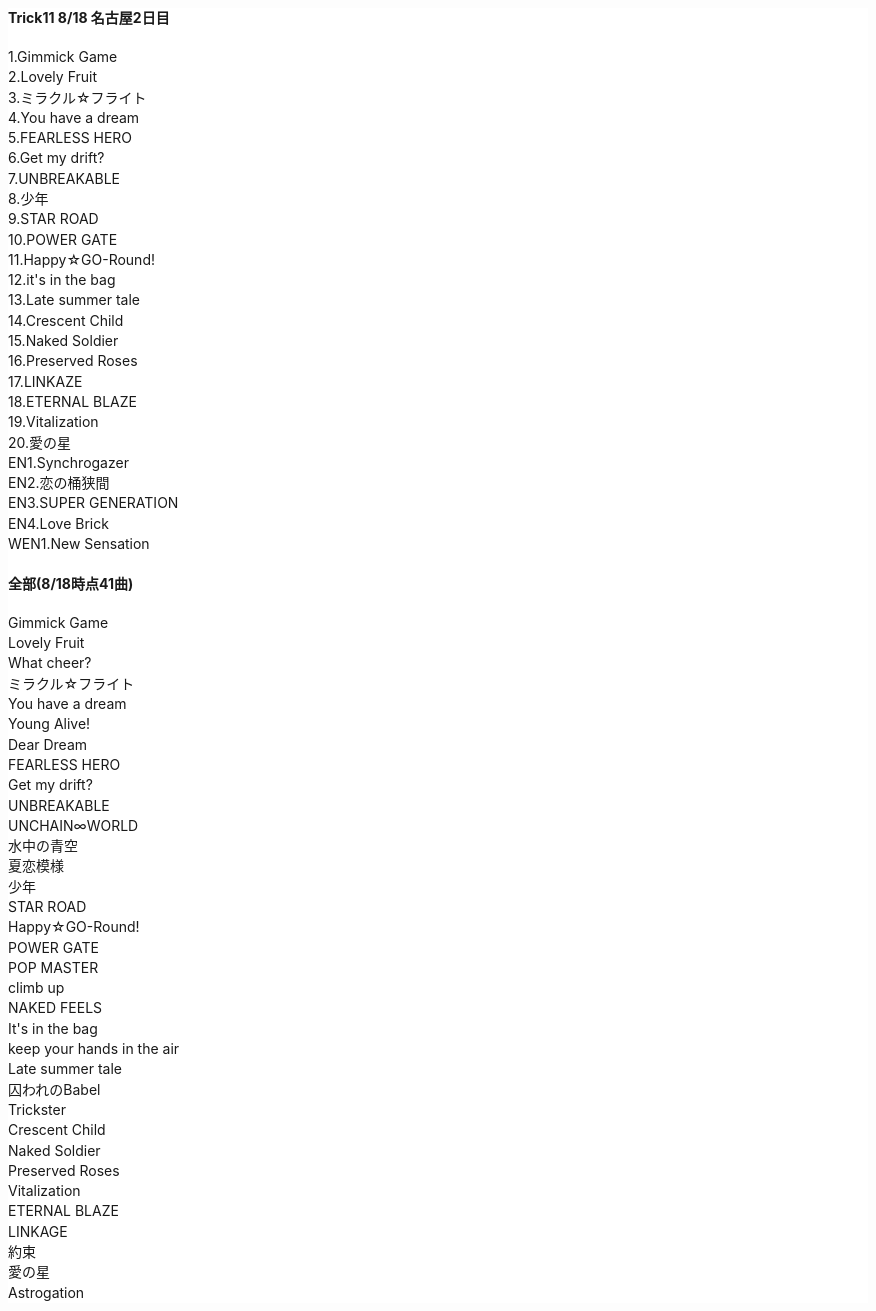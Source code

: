 #### Trick11 8/18 名古屋2日目

1.Gimmick Game  
2.Lovely Fruit  
3.ミラクル☆フライト  
4.You have a dream  
5.FEARLESS HERO  
6.Get my drift?  
7.UNBREAKABLE  
8.少年  
9.STAR ROAD  
10.POWER GATE  
11.Happy☆GO-Round!  
12.it's in the bag  
13.Late summer tale  
14.Crescent Child  
15.Naked Soldier  
16.Preserved Roses  
17.LINKAZE  
18.ETERNAL BLAZE  
19.Vitalization  
20.愛の星  
EN1.Synchrogazer  
EN2.恋の桶狭間  
EN3.SUPER GENERATION  
EN4.Love Brick  
WEN1.New Sensation

#### 全部(8/18時点41曲)

Gimmick Game  
Lovely Fruit  
What cheer?  
ミラクル☆フライト  
You have a dream  
Young Alive!  
Dear Dream  
FEARLESS HERO  
Get my drift?  
UNBREAKABLE  
UNCHAIN∞WORLD  
水中の青空  
夏恋模様  
少年  
STAR ROAD  
Happy☆GO-Round!  
POWER GATE  
POP MASTER  
climb up  
NAKED FEELS  
It's in the bag  
keep your hands in the air  
Late summer tale  
囚われのBabel  
Trickster  
Crescent Child  
Naked Soldier  
Preserved Roses  
Vitalization  
ETERNAL BLAZE  
LINKAGE  
約束  
愛の星  
Astrogation  